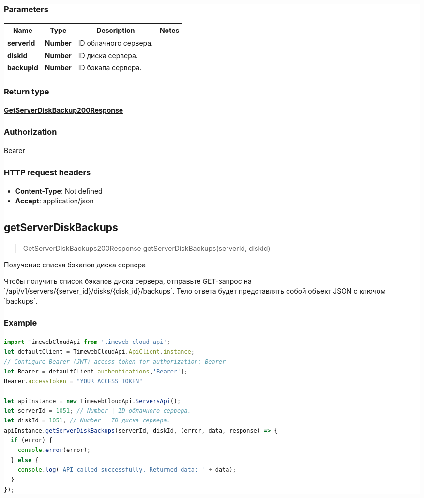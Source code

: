### Parameters


Name | Type | Description  | Notes
------------- | ------------- | ------------- | -------------
 **serverId** | **Number**| ID облачного сервера. | 
 **diskId** | **Number**| ID диска сервера. | 
 **backupId** | **Number**| ID бэкапа сервера. | 

### Return type

[**GetServerDiskBackup200Response**](GetServerDiskBackup200Response.md)

### Authorization

[Bearer](../README.md#Bearer)

### HTTP request headers

- **Content-Type**: Not defined
- **Accept**: application/json


## getServerDiskBackups

> GetServerDiskBackups200Response getServerDiskBackups(serverId, diskId)

Получение списка бэкапов диска сервера

Чтобы получить список бэкапов диска сервера, отправьте GET-запрос на &#x60;/api/v1/servers/{server_id}/disks/{disk_id}/backups&#x60;.   Тело ответа будет представлять собой объект JSON с ключом &#x60;backups&#x60;.

### Example

```javascript
import TimewebCloudApi from 'timeweb_cloud_api';
let defaultClient = TimewebCloudApi.ApiClient.instance;
// Configure Bearer (JWT) access token for authorization: Bearer
let Bearer = defaultClient.authentications['Bearer'];
Bearer.accessToken = "YOUR ACCESS TOKEN"

let apiInstance = new TimewebCloudApi.ServersApi();
let serverId = 1051; // Number | ID облачного сервера.
let diskId = 1051; // Number | ID диска сервера.
apiInstance.getServerDiskBackups(serverId, diskId, (error, data, response) => {
  if (error) {
    console.error(error);
  } else {
    console.log('API called successfully. Returned data: ' + data);
  }
});
```
